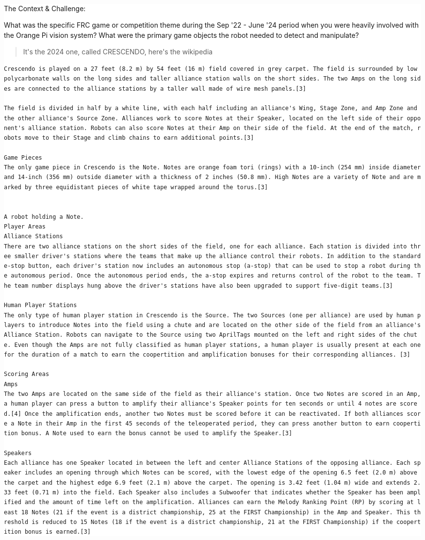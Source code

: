 The Context & Challenge:

What was the specific FRC game or competition theme during the Sep '22 - June '24 period when you were heavily involved with the Orange Pi vision system? What were the primary game objects the robot needed to detect and manipulate?

> It's the 2024 one, called CRESCENDO, here's the wikipedia

```
Crescendo is played on a 27 feet (8.2 m) by 54 feet (16 m) field covered in grey carpet. The field is surrounded by low polycarbonate walls on the long sides and taller alliance station walls on the short sides. The two Amps on the long sides are connected to the alliance stations by a taller wall made of wire mesh panels.[3]

The field is divided in half by a white line, with each half including an alliance's Wing, Stage Zone, and Amp Zone and the other alliance's Source Zone. Alliances work to score Notes at their Speaker, located on the left side of their opponent's alliance station. Robots can also score Notes at their Amp on their side of the field. At the end of the match, robots move to their Stage and climb chains to earn additional points.[3]

Game Pieces
The only game piece in Crescendo is the Note. Notes are orange foam tori (rings) with a 10-inch (254 mm) inside diameter and 14-inch (356 mm) outside diameter with a thickness of 2 inches (50.8 mm). High Notes are a variety of Note and are marked by three equidistant pieces of white tape wrapped around the torus.[3]


A robot holding a Note.
Player Areas
Alliance Stations
There are two alliance stations on the short sides of the field, one for each alliance. Each station is divided into three smaller driver's stations where the teams that make up the alliance control their robots. In addition to the standard e-stop button, each driver's station now includes an autonomous stop (a-stop) that can be used to stop a robot during the autonomous period. Once the autonomous period ends, the a-stop expires and returns control of the robot to the team. The team number displays hung above the driver's stations have also been upgraded to support five-digit teams.[3]

Human Player Stations
The only type of human player station in Crescendo is the Source. The two Sources (one per alliance) are used by human players to introduce Notes into the field using a chute and are located on the other side of the field from an alliance's Alliance Station. Robots can navigate to the Source using two AprilTags mounted on the left and right sides of the chute. Even though the Amps are not fully classified as human player stations, a human player is usually present at each one for the duration of a match to earn the coopertition and amplification bonuses for their corresponding alliances. [3]

Scoring Areas
Amps
The two Amps are located on the same side of the field as their alliance's station. Once two Notes are scored in an Amp, a human player can press a button to amplify their alliance's Speaker points for ten seconds or until 4 notes are scored.[4] Once the amplification ends, another two Notes must be scored before it can be reactivated. If both alliances score a Note in their Amp in the first 45 seconds of the teleoperated period, they can press another button to earn coopertition bonus. A Note used to earn the bonus cannot be used to amplify the Speaker.[3]

Speakers
Each alliance has one Speaker located in between the left and center Alliance Stations of the opposing alliance. Each speaker includes an opening through which Notes can be scored, with the lowest edge of the opening 6.5 feet (2.0 m) above the carpet and the highest edge 6.9 feet (2.1 m) above the carpet. The opening is 3.42 feet (1.04 m) wide and extends 2.33 feet (0.71 m) into the field. Each Speaker also includes a Subwoofer that indicates whether the Speaker has been amplified and the amount of time left on the amplification. Alliances can earn the Melody Ranking Point (RP) by scoring at least 18 Notes (21 if the event is a district championship, 25 at the FIRST Championship) in the Amp and Speaker. This threshold is reduced to 15 Notes (18 if the event is a district championship, 21 at the FIRST Championship) if the coopertition bonus is earned.[3]

```